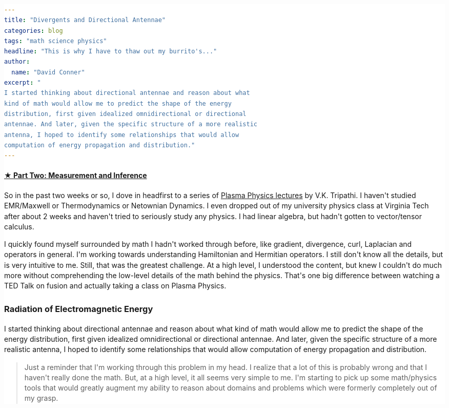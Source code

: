 ```yaml
---
title: "Divergents and Directional Antennae"
categories: blog
tags: "math science physics"
headline: "This is why I have to thaw out my burrito's..."
author:
  name: "David Conner"
excerpt: "
I started thinking about directional antennae and reason about what
kind of math would allow me to predict the shape of the energy
distribution, first given idealized omnidirectional or directional
antennae. And later, given the specific structure of a more realistic
antenna, I hoped to identify some relationships that would allow
computation of energy propagation and distribution."
---
```


#### [&#x2605; Part Two: Measurement and Inference](/posts/2016-06-17-divergents-and-directional-antennae-2-measurement-and-inference)

So in the past two weeks or so, I dove in headfirst to a series of
[Plasma Physics lectures](https://www.youtube.com/playlist?list=PLbMVogVj5nJS4KY5UFWBLSu7kMzPbL35T)
by V.K. Tripathi. I haven't studied EMR/Maxwell or Thermodynamics or
Netownian Dynamics. I even dropped out of my university physics class
at Virginia Tech after about 2 weeks and haven't tried to seriously
study any physics. I had linear algebra, but hadn't gotten to
vector/tensor calculus.

I quickly found myself surrounded by math I hadn't worked through
before, like gradient, divergence, curl, Laplacian and operators in
general. I'm working towards understanding Hamiltonian and Hermitian
operators. I still don't know all the details, but is very intuitive
to me. Still, that was the greatest challenge. At a high level, I
understood the content, but knew I couldn't do much more without
comprehending the low-level details of the math behind the
physics. That's one big difference between watching a TED Talk on
fusion and actually taking a class on Plasma Physics.

### Radiation of Electromagnetic Energy

I started thinking about directional antennae and reason about what
kind of math would allow me to predict the shape of the energy
distribution, first given idealized omnidirectional or directional
antennae. And later, given the specific structure of a more realistic
antenna, I hoped to identify some relationships that would allow
computation of energy propagation and distribution.

> Just a reminder that I'm working through this problem in my head. I
> realize that a lot of this is probably wrong and that I haven't
> really done the math. But, at a high level, it all seems very
> simple to me. I'm starting to pick up some math/physics tools that
> would greatly augment my ability to reason about domains and
> problems which were formerly completely out of my grasp.
